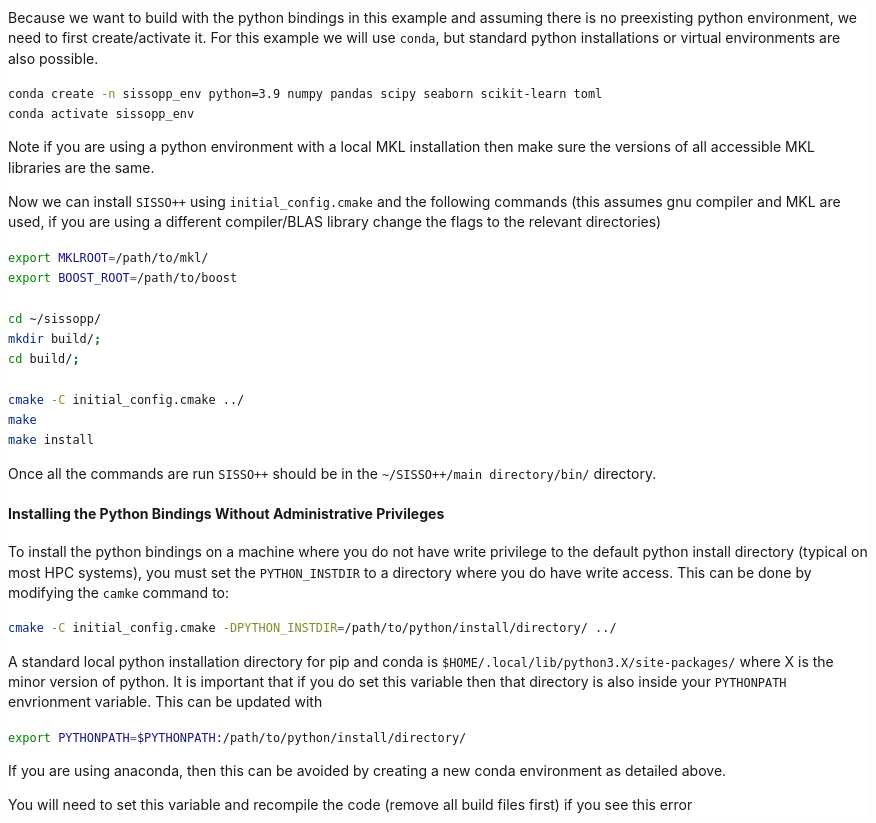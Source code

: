 Because we want to build with the python bindings in this example and assuming there is no preexisting python environment, we need to first create/activate it.
For this example we will use `conda`, but standard python installations or virtual environments are also possible.

```bash
conda create -n sissopp_env python=3.9 numpy pandas scipy seaborn scikit-learn toml
conda activate sissopp_env
```

Note if you are using a python environment with a local MKL installation then make sure the versions of all accessible MKL libraries are the same.

Now we can install `SISSO++` using `initial_config.cmake` and the following commands (this assumes gnu compiler and MKL are used, if you are using a different compiler/BLAS library change the flags to the relevant directories)

```bash
export MKLROOT=/path/to/mkl/
export BOOST_ROOT=/path/to/boost

cd ~/sissopp/
mkdir build/;
cd build/;

cmake -C initial_config.cmake ../
make
make install
```

Once all the commands are run `SISSO++` should be in the `~/SISSO++/main directory/bin/` directory.

#### Installing the Python Bindings Without Administrative Privileges

To install the python bindings on a machine where you do not have write privilege to the default python install directory (typical on most HPC systems), you must set the `PYTHON_INSTDIR` to a directory where you do have write access.
This can be done by modifying the `camke` command to:

```bash
cmake -C initial_config.cmake -DPYTHON_INSTDIR=/path/to/python/install/directory/ ../
```

A standard local python installation directory for pip and conda is `$HOME/.local/lib/python3.X/site-packages/` where X is the minor version of python.
It is important that if you do set this variable then that directory is also inside your `PYTHONPATH` envrionment variable. This can be updated with

```bash
export PYTHONPATH=$PYTHONPATH:/path/to/python/install/directory/
```

If you are using anaconda, then this can be avoided by creating a new conda environment as detailed above.

You will need to set this variable and recompile the code (remove all build files first) if you see this error
